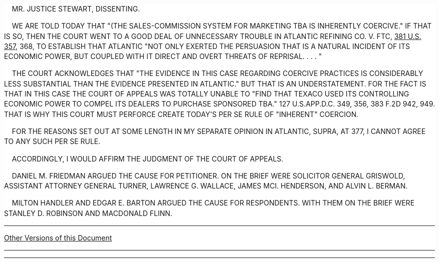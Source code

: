     MR. JUSTICE STEWART, DISSENTING.

    WE ARE TOLD TODAY THAT "(THE SALES-COMMISSION SYSTEM FOR MARKETING TBA IS INHERENTLY COERCIVE."  IF THAT IS SO, THEN THE COURT WENT TO A GOOD DEAL OF UNNECESSARY TROUBLE IN ATLANTIC REFINING CO. V. FTC, [381 U.S. 357][/us/courts/scotus/usReporter/381/357], 368, TO ESTABLISH THAT ATLANTIC "NOT ONLY EXERTED THE PERSUASION THAT IS A NATURAL INCIDENT OF ITS ECONOMIC POWER, BUT COUPLED WITH IT DIRECT AND OVERT THREATS OF REPRISAL.  . . . "

    THE COURT ACKNOWLEDGES THAT "THE EVIDENCE IN THIS CASE REGARDING COERCIVE PRACTICES IS CONSIDERABLY LESS SUBSTANTIAL THAN THE EVIDENCE PRESENTED IN ATLANTIC."  BUT THAT IS AN UNDERSTATEMENT.  FOR THE FACT IS THAT IN THIS CASE THE COURT OF APPEALS WAS TOTALLY UNABLE TO "FIND THAT TEXACO USED ITS CONTROLLING ECONOMIC POWER TO COMPEL ITS DEALERS TO PURCHASE SPONSORED TBA."  127 U.S.APP.D.C. 349, 356, 383 F.2D 942, 949.  THAT IS WHY THIS COURT MUST PERFORCE CREATE TODAY'S PER SE RULE OF "INHERENT" COERCION.

    FOR THE REASONS SET OUT AT SOME LENGTH IN MY SEPARATE OPINION IN ATLANTIC, SUPRA, AT 377, I CANNOT AGREE TO ANY SUCH PER SE RULE.

    ACCORDINGLY, I WOULD AFFIRM THE JUDGMENT OF THE COURT OF APPEALS.

    DANIEL M. FRIEDMAN ARGUED THE CAUSE FOR PETITIONER.  ON THE BRIEF WERE SOLICITOR GENERAL GRISWOLD, ASSISTANT ATTORNEY GENERAL TURNER, LAWRENCE G. WALLACE, JAMES MCI.  HENDERSON, AND ALVIN L. BERMAN.

    MILTON HANDLER AND EDGAR E. BARTON ARGUED THE CAUSE FOR RESPONDENTS.  WITH THEM ON THE BRIEF WERE STANLEY D. ROBINSON AND MACDONALD FLINN.

----------

[Other Versions of this Document](https://publicdocs.github.io/go/links?ns=uslm-x&ref=%2Fus%2Fcourts%2Fscotus%2FusReporter%2F393%2F223)

----------
----------

[/us/courts/scotus/usReporter/393/223]: https://publicdocs.github.io/go/links?ns=uslm-x&ref=%2Fus%2Fcourts%2Fscotus%2FusReporter%2F393%2F223
[/us/courts/scotus/usReporter/381/357]: https://publicdocs.github.io/go/links?ns=uslm-x&ref=%2Fus%2Fcourts%2Fscotus%2FusReporter%2F381%2F357
[/us/stat/38/719]: https://publicdocs.github.io/go/links?ns=uslm&ref=%2Fus%2Fstat%2F38%2F719
[/us/usc/t15/s45]: https://publicdocs.github.io/go/links?ns=uslm&ref=%2Fus%2Fusc%2Ft15%2Fs45
[/us/courts/scotus/usReporter/381/357]: https://publicdocs.github.io/go/links?ns=uslm-x&ref=%2Fus%2Fcourts%2Fscotus%2FusReporter%2F381%2F357
[/us/courts/scotus/usReporter/385/1002]: https://publicdocs.github.io/go/links?ns=uslm-x&ref=%2Fus%2Fcourts%2Fscotus%2FusReporter%2F385%2F1002
[/us/courts/scotus/usReporter/381/739]: https://publicdocs.github.io/go/links?ns=uslm-x&ref=%2Fus%2Fcourts%2Fscotus%2FusReporter%2F381%2F739
[/us/courts/scotus/usReporter/390/979]: https://publicdocs.github.io/go/links?ns=uslm-x&ref=%2Fus%2Fcourts%2Fscotus%2FusReporter%2F390%2F979
[/us/courts/scotus/usReporter/381/357]: https://publicdocs.github.io/go/links?ns=uslm-x&ref=%2Fus%2Fcourts%2Fscotus%2FusReporter%2F381%2F357
[/us/courts/scotus/usReporter/344/392]: https://publicdocs.github.io/go/links?ns=uslm-x&ref=%2Fus%2Fcourts%2Fscotus%2FusReporter%2F344%2F392
[/us/courts/scotus/usReporter/333/683]: https://publicdocs.github.io/go/links?ns=uslm-x&ref=%2Fus%2Fcourts%2Fscotus%2FusReporter%2F333%2F683
[/us/courts/scotus/usReporter/381/357]: https://publicdocs.github.io/go/links?ns=uslm-x&ref=%2Fus%2Fcourts%2Fscotus%2FusReporter%2F381%2F357
[/us/courts/scotus/usReporter/332/392]: https://publicdocs.github.io/go/links?ns=uslm-x&ref=%2Fus%2Fcourts%2Fscotus%2FusReporter%2F332%2F392
[/us/courts/scotus/usReporter/371/38]: https://publicdocs.github.io/go/links?ns=uslm-x&ref=%2Fus%2Fcourts%2Fscotus%2FusReporter%2F371%2F38
[/us/courts/scotus/usReporter/381/357]: https://publicdocs.github.io/go/links?ns=uslm-x&ref=%2Fus%2Fcourts%2Fscotus%2FusReporter%2F381%2F357
[/us/courts/scotus/usReporter/385/1002]: https://publicdocs.github.io/go/links?ns=uslm-x&ref=%2Fus%2Fcourts%2Fscotus%2FusReporter%2F385%2F1002
[/us/courts/scotus/usReporter/381/357]: https://publicdocs.github.io/go/links?ns=uslm-x&ref=%2Fus%2Fcourts%2Fscotus%2FusReporter%2F381%2F357
[/us/courts/scotus/usReporter/381/357]: https://publicdocs.github.io/go/links?ns=uslm-x&ref=%2Fus%2Fcourts%2Fscotus%2FusReporter%2F381%2F357


